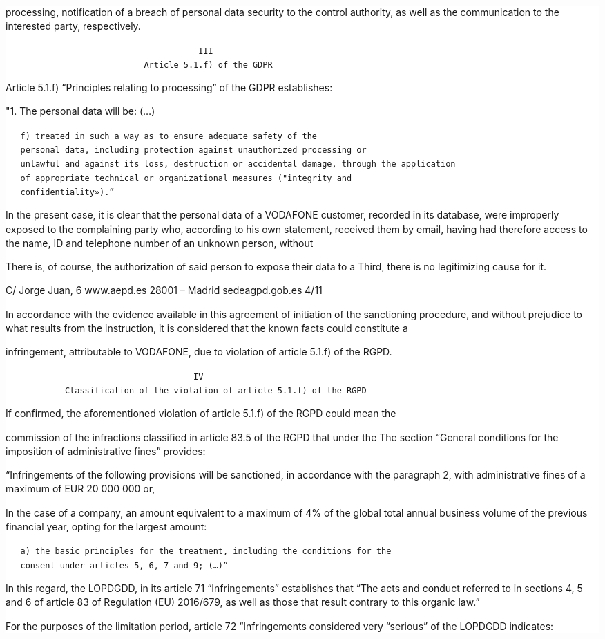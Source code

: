 processing, notification of a breach of personal data security to
the control authority, as well as the communication to the interested party, respectively.

                                           III
                                Article 5.1.f) of the GDPR

Article 5.1.f) “Principles relating to processing” of the GDPR establishes:

"1. The personal data will be:
(…)

       f) treated in such a way as to ensure adequate safety of the
       personal data, including protection against unauthorized processing or
       unlawful and against its loss, destruction or accidental damage, through the application
       of appropriate technical or organizational measures ("integrity and
       confidentiality»).”

In the present case, it is clear that the personal data of a VODAFONE customer,
recorded in its database, were improperly exposed to the complaining party
who, according to his own statement, received them by email, having had
therefore access to the name, ID and telephone number of an unknown person, without

There is, of course, the authorization of said person to expose their data to a
Third, there is no legitimizing cause for it.

C/ Jorge Juan, 6 www.aepd.es
28001 – Madrid sedeagpd.gob.es 4/11

In accordance with the evidence available in this agreement of
initiation of the sanctioning procedure, and without prejudice to what results from the
instruction, it is considered that the known facts could constitute a

infringement, attributable to VODAFONE, due to violation of article 5.1.f) of the RGPD.

                                          IV
                Classification of the violation of article 5.1.f) of the RGPD

If confirmed, the aforementioned violation of article 5.1.f) of the RGPD could mean the

commission of the infractions classified in article 83.5 of the RGPD that under the
The section “General conditions for the imposition of administrative fines” provides:

“Infringements of the following provisions will be sanctioned, in accordance with the
paragraph 2, with administrative fines of a maximum of EUR 20 000 000 or,

In the case of a company, an amount equivalent to a maximum of 4% of the
global total annual business volume of the previous financial year, opting for
the largest amount:

       a) the basic principles for the treatment, including the conditions for the
       consent under articles 5, 6, 7 and 9; (…)”

In this regard, the LOPDGDD, in its article 71 “Infringements” establishes that
“The acts and conduct referred to in sections 4,
5 and 6 of article 83 of Regulation (EU) 2016/679, as well as those that result
contrary to this organic law.”

For the purposes of the limitation period, article 72 “Infringements considered very
“serious” of the LOPDGDD indicates:
